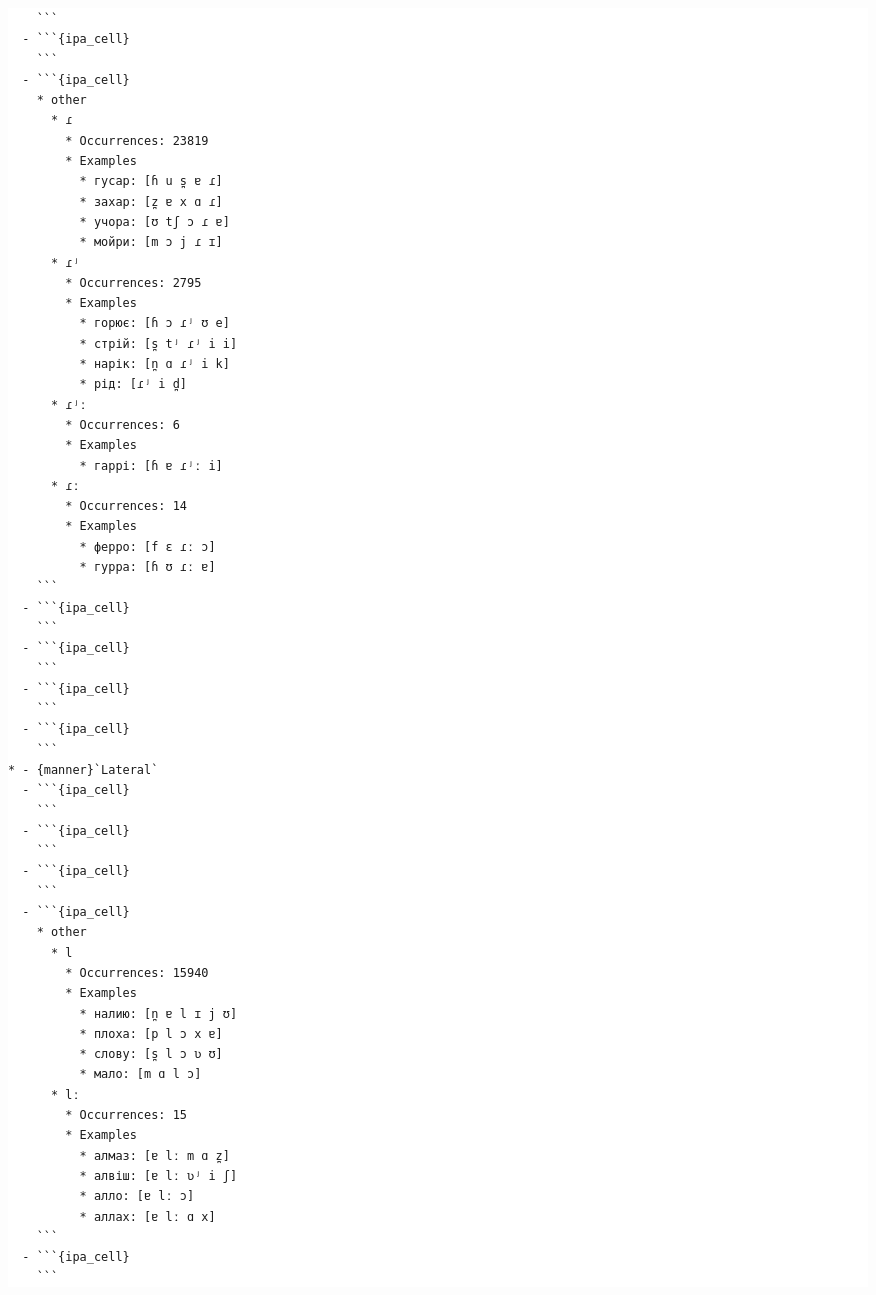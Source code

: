 ``````{list-table}
    ```
  - ```{ipa_cell}
    ```
  - ```{ipa_cell}
    * other
      * ɾ
        * Occurrences: 23819
        * Examples
          * гусар: [ɦ u s̪ ɐ ɾ]
          * захар: [z̪ ɐ x ɑ ɾ]
          * учора: [ʊ tʃ ɔ ɾ ɐ]
          * мойри: [m ɔ j ɾ ɪ]
      * ɾʲ
        * Occurrences: 2795
        * Examples
          * горює: [ɦ ɔ ɾʲ ʊ e]
          * стрій: [s̪ tʲ ɾʲ i i]
          * нарік: [n̪ ɑ ɾʲ i k]
          * рід: [ɾʲ i d̪]
      * ɾʲː
        * Occurrences: 6
        * Examples
          * гаррі: [ɦ ɐ ɾʲː i]
      * ɾː
        * Occurrences: 14
        * Examples
          * ферро: [f ɛ ɾː ɔ]
          * гурра: [ɦ ʊ ɾː ɐ]
    ```
  - ```{ipa_cell}
    ```
  - ```{ipa_cell}
    ```
  - ```{ipa_cell}
    ```
  - ```{ipa_cell}
    ```
* - {manner}`Lateral`
  - ```{ipa_cell}
    ```
  - ```{ipa_cell}
    ```
  - ```{ipa_cell}
    ```
  - ```{ipa_cell}
    * other
      * l
        * Occurrences: 15940
        * Examples
          * налию: [n̪ ɐ l ɪ j ʊ]
          * плоха: [p l ɔ x ɐ]
          * слову: [s̪ l ɔ ʋ ʊ]
          * мало: [m ɑ l ɔ]
      * lː
        * Occurrences: 15
        * Examples
          * алмаз: [ɐ lː m ɑ z̪]
          * алвіш: [ɐ lː ʋʲ i ʃ]
          * алло: [ɐ lː ɔ]
          * аллах: [ɐ lː ɑ x]
    ```
  - ```{ipa_cell}
    ```
``````